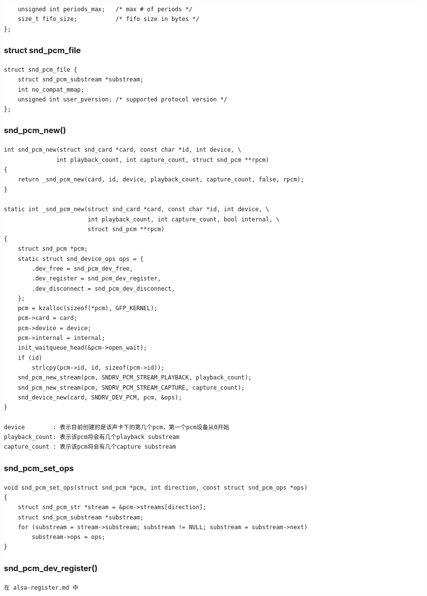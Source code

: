         unsigned int periods_max;   /* max # of periods */
        size_t fifo_size;           /* fifo size in bytes */
    };

### struct snd_pcm_file
    struct snd_pcm_file {
        struct snd_pcm_substream *substream;
        int no_compat_mmap;
        unsigned int user_pversion; /* supported protocol version */
    };


### snd_pcm_new()
    int snd_pcm_new(struct snd_card *card, const char *id, int device, \
                   int playback_count, int capture_count, struct snd_pcm **rpcm)
    {
        return _snd_pcm_new(card, id, device, playback_count, capture_count, false, rpcm);
    }

    static int _snd_pcm_new(struct snd_card *card, const char *id, int device, \
                            int playback_count, int capture_count, bool internal, \
                            struct snd_pcm **rpcm)
    {
        struct snd_pcm *pcm;
        static struct snd_device_ops ops = {
            .dev_free = snd_pcm_dev_free,
            .dev_register = snd_pcm_dev_register,
            .dev_disconnect = snd_pcm_dev_disconnect,
        };
        pcm = kzalloc(sizeof(*pcm), GFP_KERNEL);
        pcm->card = card;
        pcm->device = device;
        pcm->internal = internal;
        init_waitqueue_head(&pcm->open_wait);
        if (id)
            strlcpy(pcm->id, id, sizeof(pcm->id));
        snd_pcm_new_stream(pcm, SNDRV_PCM_STREAM_PLAYBACK, playback_count);
        snd_pcm_new_stream(pcm, SNDRV_PCM_STREAM_CAPTURE, capture_count);
        snd_device_new(card, SNDRV_DEV_PCM, pcm, &ops);
    }

    device        : 表示目前创建的是该声卡下的第几个pcm，第一个pcm设备从0开始
    playback_count: 表示该pcm将会有几个playback substream
    capture_count : 表示该pcm将会有几个capture substream

### snd_pcm_set_ops
    void snd_pcm_set_ops(struct snd_pcm *pcm, int direction, const struct snd_pcm_ops *ops)
    {
        struct snd_pcm_str *stream = &pcm->streams[direction];
        struct snd_pcm_substream *substream;
        for (substream = stream->substream; substream != NULL; substream = substream->next)
            substream->ops = ops;
    }

### snd_pcm_dev_register()
    在 alsa-register.md 中
